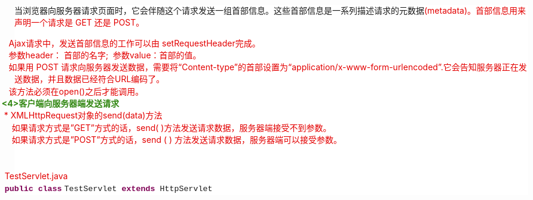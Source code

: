 当浏览器向服务器请求页面时，它会伴随这个请求发送一组首部信息。这些首部信息是一系列描述请求的元数据</span><span style="color: rgb(227, 0, 0); text-indent: -21pt;">(metadata)</span><span style="color: rgb(227, 0, 0); text-indent: -21pt;">。首部信息用来声明一个请求是 </span><span style="color: rgb(227, 0, 0); text-indent: -21pt;">GET </span><span style="color: rgb(227, 0, 0); text-indent: -21pt;">还是 </span><span style="color: rgb(227, 0, 0); text-indent: -21pt;">POST</span><span style="color: rgb(227, 0, 0); text-indent: -21pt;">。</span></div><div style="text-indent: -37px;"><span style="color: rgb(227, 0, 0); text-indent: -21pt;">       Ajax</span><span style="color: rgb(227, 0, 0); text-indent: -21pt;">请求中，发送首部信息的工作可以由 </span><span style="color: rgb(227, 0, 0); text-indent: -21pt;">setRequestHeader</span><span style="color: rgb(227, 0, 0); text-indent: -21pt;">完成。</span></div><div style="text-indent: -37px;"><span style="color: rgb(227, 0, 0); text-indent: -21pt;">       参数</span><span style="color: rgb(227, 0, 0); text-indent: -21pt;">header</span><span style="color: rgb(227, 0, 0); text-indent: -21pt;">： 首部的名字</span><span style="color: rgb(227, 0, 0); text-indent: -21pt;">;  </span><span style="color: rgb(227, 0, 0); text-indent: -21pt;">参数</span><span style="color: rgb(227, 0, 0); text-indent: -21pt;">value</span><span style="color: rgb(227, 0, 0); text-indent: -21pt;">：首部的值。</span></div><div style="text-indent: -37px;"><span style="color: rgb(227, 0, 0); text-indent: -21pt;">       如果用 </span><span style="color: rgb(227, 0, 0); text-indent: -21pt;">POST </span><span style="color: rgb(227, 0, 0); text-indent: -21pt;">请求向服务器发送数据，需要将</span><span style="color: rgb(227, 0, 0); text-indent: -21pt;">“</span><span style="color: rgb(227, 0, 0); text-indent: -21pt;">Content-type</span><span style="color: rgb(227, 0, 0); text-indent: -21pt;">”</span><span style="color: rgb(227, 0, 0); text-indent: -21pt;">的首部设置为</span><span style="color: rgb(227, 0, 0); text-indent: -21pt;">“</span><span style="color: rgb(227, 0, 0); text-indent: -21pt;">application/x-www-form-urlencoded</span><span style="color: rgb(227, 0, 0); text-indent: -21pt;">”</span><span style="color: rgb(227, 0, 0); text-indent: -21pt;">.</span><span style="color: rgb(227, 0, 0); text-indent: -21pt;">它会告知服务器正在发送数据，并且数据已经符合</span><span style="color: rgb(227, 0, 0); text-indent: -21pt;">URL</span><span style="color: rgb(227, 0, 0); text-indent: -21pt;">编码了。</span></div><div style="text-indent: -37px;"><span style="color: rgb(227, 0, 0); text-indent: -21pt;">       该方法必须在</span><font style="color: rgb(227, 0, 0); text-indent: -21pt;">open()</font><font style="color: rgb(227, 0, 0); text-indent: -21pt;">之后才能调用。</font></div><div style="text-indent: -37px;"><font style="color: rgb(227, 0, 0); text-indent: -21pt;">   </font> <font color="#328712"><b><font style="text-indent: -21pt;">&lt;4&gt;</font><span style="text-indent: -28.35pt;">客户端向服务器端发送请求</span></b></font></div><div style="text-indent: -37px;"><span style="text-indent: -21pt; color: rgb(227, 0, 0);">     * XMLHttpRequest</span><span style="text-indent: -21pt; color: rgb(227, 0, 0);">对象的</span><span style="text-indent: -21pt; color: rgb(227, 0, 0);">send(data)</span><span style="text-indent: -21pt; color: rgb(227, 0, 0);">方法</span></div><div style="text-indent: -28px;"><font color="#E30000">      </font><span style="text-indent: -21pt; color: rgb(227, 0, 0);">如果请求方式是</span><span style="text-indent: -21pt; color: rgb(227, 0, 0);">”</span><span style="text-indent: -21pt; color: rgb(227, 0, 0);">GET</span><span style="text-indent: -21pt; color: rgb(227, 0, 0);">”</span><span style="text-indent: -21pt; color: rgb(227, 0, 0);">方式的话，</span><span style="text-indent: -21pt; color: rgb(227, 0, 0);">send( )</span><span style="text-indent: -21pt; color: rgb(227, 0, 0);">方法发送请求数据，服务器端接受不到参数。</span></div><div style="text-indent: -28px;"><span style="text-indent: -21pt; color: rgb(227, 0, 0);">      如果请求方式是</span><span style="text-indent: -21pt; color: rgb(227, 0, 0);">”</span><span style="text-indent: -21pt; color: rgb(227, 0, 0);">POST</span><span style="text-indent: -21pt; color: rgb(227, 0, 0);">”</span><span style="text-indent: -21pt; color: rgb(227, 0, 0);">方式的话，</span><font style="text-indent: -21pt; color: rgb(227, 0, 0);">send ( ) </font><font style="text-indent: -21pt; color: rgb(227, 0, 0);">方法发送请求数据，服务器端可以接受参数。</font></div><div style="text-indent: -28px;"><font style="text-indent: -21pt; color: rgb(227, 0, 0);">      </font></div><div style="text-indent: -28px;"><font style="text-indent: -21pt; color: rgb(227, 0, 0);">  </font><font color="#E30000">      </font><img style="cursor: default;cursor: default;"></img></div><div style="text-indent: -28px;">   <span style="color: rgb(227, 0, 0); text-indent: -21pt;">TestServlet.java</span></div><div><div style="text-indent: -28px;"><font style="text-indent: -21pt; color: rgb(227, 0, 0);">   </font><font color="#7F0055" face="Courier New" size="2"><span style="font-size: 10pt;"><b>public</b></span></font><font face="Courier New" size="2"> </font><font color="#7F0055" face="Courier New" size="2"><span style="font-size: 10pt;"><b>class</b></span></font> <font face="Courier New" size="2"><span style="font-size: 10pt;">TestServlet </span></font><font color="#7F0055" face="Courier New" size="2"><span style="font-size: 10pt;"><b>extends</b></span></font><font face="Courier New" size="2"><span style="font-size: 10pt;"> HttpServlet